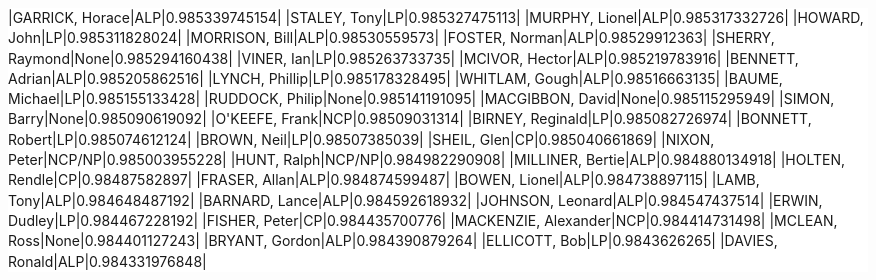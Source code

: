 |GARRICK, Horace|ALP|0.985339745154|
|STALEY, Tony|LP|0.985327475113|
|MURPHY, Lionel|ALP|0.985317332726|
|HOWARD, John|LP|0.985311828024|
|MORRISON, Bill|ALP|0.98530559573|
|FOSTER, Norman|ALP|0.98529912363|
|SHERRY, Raymond|None|0.985294160438|
|VINER, Ian|LP|0.985263733735|
|MCIVOR, Hector|ALP|0.985219783916|
|BENNETT, Adrian|ALP|0.985205862516|
|LYNCH, Phillip|LP|0.985178328495|
|WHITLAM, Gough|ALP|0.98516663135|
|BAUME, Michael|LP|0.985155133428|
|RUDDOCK, Philip|None|0.985141191095|
|MACGIBBON, David|None|0.985115295949|
|SIMON, Barry|None|0.985090619092|
|O'KEEFE, Frank|NCP|0.98509031314|
|BIRNEY, Reginald|LP|0.985082726974|
|BONNETT, Robert|LP|0.985074612124|
|BROWN, Neil|LP|0.98507385039|
|SHEIL, Glen|CP|0.985040661869|
|NIXON, Peter|NCP/NP|0.985003955228|
|HUNT, Ralph|NCP/NP|0.984982290908|
|MILLINER, Bertie|ALP|0.984880134918|
|HOLTEN, Rendle|CP|0.98487582897|
|FRASER, Allan|ALP|0.984874599487|
|BOWEN, Lionel|ALP|0.984738897115|
|LAMB, Tony|ALP|0.984648487192|
|BARNARD, Lance|ALP|0.984592618932|
|JOHNSON, Leonard|ALP|0.984547437514|
|ERWIN, Dudley|LP|0.984467228192|
|FISHER, Peter|CP|0.984435700776|
|MACKENZIE, Alexander|NCP|0.984414731498|
|MCLEAN, Ross|None|0.984401127243|
|BRYANT, Gordon|ALP|0.984390879264|
|ELLICOTT, Bob|LP|0.9843626265|
|DAVIES, Ronald|ALP|0.984331976848|